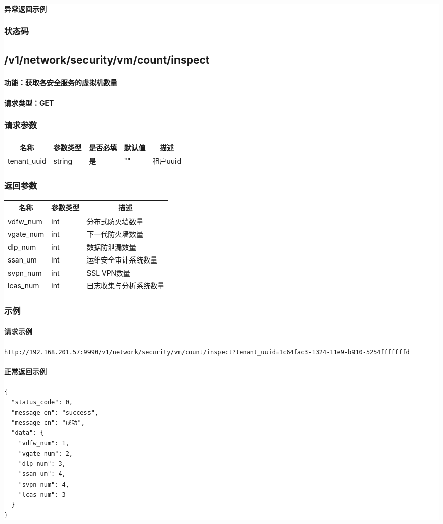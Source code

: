 #### 异常返回示例

### 状态码




## /v1/network/security/vm/count/inspect
#### 功能：获取各安全服务的虚拟机数量
#### 请求类型：GET

### 请求参数

 名称 | 参数类型 | 是否必填 | 默认值 | 描述 
--- |---|---|--- |---
 tenant_uuid|string| 是|""  | 租户uuid

### 返回参数
名称|参数类型|描述 
---|---|---
vdfw_num|int|分布式防火墙数量
vgate_num|int|下一代防火墙数量
dlp_num|int|数据防泄漏数量
ssan_um|int|运维安全审计系统数量
svpn_num|int|SSL VPN数量
lcas_num|int|日志收集与分析系统数量


### 示例
#### 请求示例
```
http://192.168.201.57:9990/v1/network/security/vm/count/inspect?tenant_uuid=1c64fac3-1324-11e9-b910-5254fffffffd
```

#### 正常返回示例
```
{
  "status_code": 0,
  "message_en": "success",
  "message_cn": "成功",
  "data": {
    "vdfw_num": 1,
    "vgate_num": 2,
    "dlp_num": 3,
    "ssan_um": 4,
    "svpn_num": 4,
    "lcas_num": 3
  }
}
```
